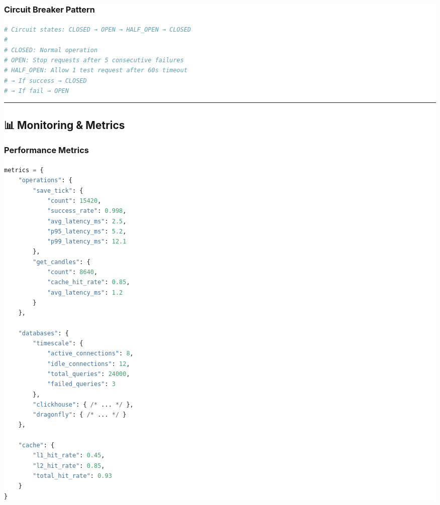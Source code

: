 ### Circuit Breaker Pattern

```python
# Circuit states: CLOSED → OPEN → HALF_OPEN → CLOSED
#
# CLOSED: Normal operation
# OPEN: Stop requests after 5 consecutive failures
# HALF_OPEN: Allow 1 test request after 60s timeout
# → If success → CLOSED
# → If fail → OPEN
```

---

## 📊 Monitoring & Metrics

### Performance Metrics

```python
metrics = {
    "operations": {
        "save_tick": {
            "count": 15420,
            "success_rate": 0.998,
            "avg_latency_ms": 2.5,
            "p95_latency_ms": 5.2,
            "p99_latency_ms": 12.1
        },
        "get_candles": {
            "count": 8640,
            "cache_hit_rate": 0.85,
            "avg_latency_ms": 1.2
        }
    },

    "databases": {
        "timescale": {
            "active_connections": 8,
            "idle_connections": 12,
            "total_queries": 24000,
            "failed_queries": 3
        },
        "clickhouse": { /* ... */ },
        "dragonfly": { /* ... */ }
    },

    "cache": {
        "l1_hit_rate": 0.45,
        "l2_hit_rate": 0.85,
        "total_hit_rate": 0.93
    }
}
```
